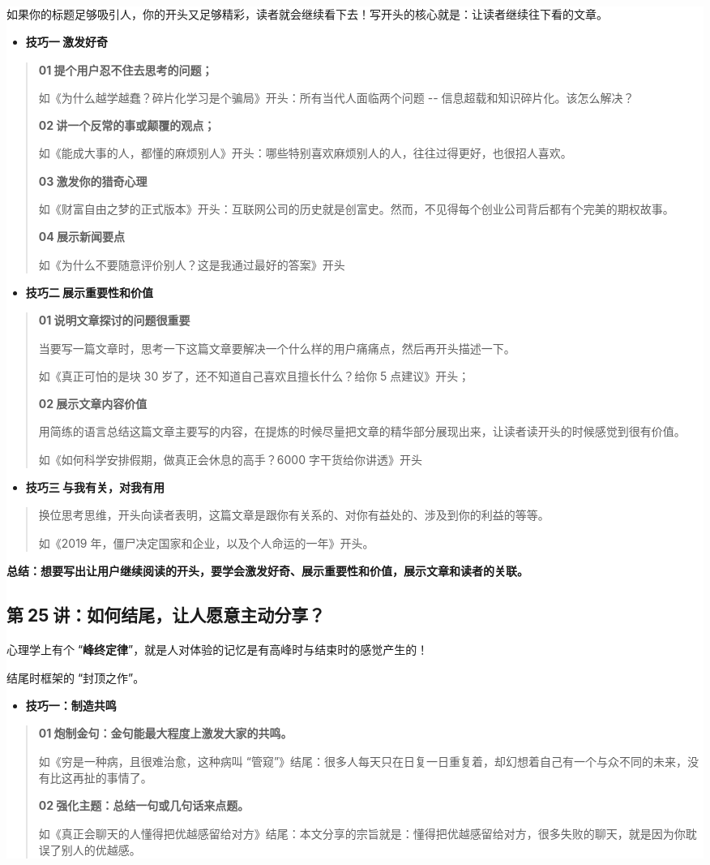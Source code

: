 如果你的标题足够吸引人，你的开头又足够精彩，读者就会继续看下去！写开头的核心就是：让读者继续往下看的文章。

*   **技巧一 激发好奇**

> **01 提个用户忍不住去思考的问题；**
> 
> 如《为什么越学越蠢？碎片化学习是个骗局》开头：所有当代人面临两个问题 -- 信息超载和知识碎片化。该怎么解决？
> 
> **02 讲一个反常的事或颠覆的观点；**
> 
> 如《能成大事的人，都懂的麻烦别人》开头：哪些特别喜欢麻烦别人的人，往往过得更好，也很招人喜欢。
> 
> **03 激发你的猎奇心理**
> 
> 如《财富自由之梦的正式版本》开头：互联网公司的历史就是创富史。然而，不见得每个创业公司背后都有个完美的期权故事。
> 
> **04 展示新闻要点**
> 
> 如《为什么不要随意评价别人？这是我通过最好的答案》开头

*   **技巧二 展示重要性和价值**

> **01 说明文章探讨的问题很重要**
> 
> 当要写一篇文章时，思考一下这篇文章要解决一个什么样的用户痛痛点，然后再开头描述一下。
> 
> 如《真正可怕的是块 30 岁了，还不知道自己喜欢且擅长什么？给你 5 点建议》开头；
> 
> **02 展示文章内容价值**
> 
> 用简练的语言总结这篇文章主要写的内容，在提炼的时候尽量把文章的精华部分展现出来，让读者读开头的时候感觉到很有价值。
> 
> 如《如何科学安排假期，做真正会休息的高手？6000 字干货给你讲透》开头

*   **技巧三 与我有关，对我有用**

> 换位思考思维，开头向读者表明，这篇文章是跟你有关系的、对你有益处的、涉及到你的利益的等等。
> 
> 如《2019 年，僵尸决定国家和企业，以及个人命运的一年》开头。

**总结：想要写出让用户继续阅读的开头，要学会激发好奇、展示重要性和价值，展示文章和读者的关联。**

第 25 讲：如何结尾，让人愿意主动分享？
---------------------

心理学上有个 “**峰终定律**”，就是人对体验的记忆是有高峰时与结束时的感觉产生的！

结尾时框架的 “封顶之作”。

*   **技巧一：制造共鸣**

> **01 炮制金句：金句能最大程度上激发大家的共鸣。**
> 
> 如《穷是一种病，且很难治愈，这种病叫 “管窥”》结尾：很多人每天只在日复一日重复着，却幻想着自己有一个与众不同的未来，没有比这再扯的事情了。
> 
> **02 强化主题：总结一句或几句话来点题。**
> 
> 如《真正会聊天的人懂得把优越感留给对方》结尾：本文分享的宗旨就是：懂得把优越感留给对方，很多失败的聊天，就是因为你耽误了别人的优越感。
